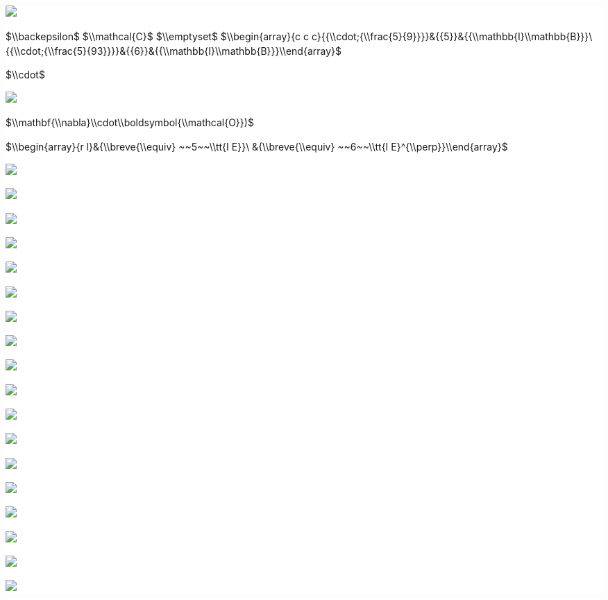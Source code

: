 ![](https://www.nta.go.jp/tmp/2668a4a6-38c2-4962-b83a-def95d4795b4/images/f8e911db38e7fab8e8864ab4519adc8da7257416f95a936756bcb4cf6fcdec3a.jpg)

$\\backepsilon$ $\\mathcal{C}$ $\\emptyset$ $\\begin{array}{c c c}{{\\cdot;{\\frac{5}{9}}}}&{{5}}&{{\\mathbb{I}\\mathbb{B}}}\ {{\\cdot;{\\frac{5}{93}}}}&{{6}}&{{\\mathbb{I}\\mathbb{B}}}\\end{array}$

$\\cdot$

![](https://www.nta.go.jp/tmp/2668a4a6-38c2-4962-b83a-def95d4795b4/images/ef8fd38f4173c18bda317238019254a0b11408e08470804a0f45116ac185bb36.jpg)

$\\mathbf{\\nabla}\\cdot\\boldsymbol{\\mathcal{O}})$

$\\begin{array}{r l}&{\\breve{\\equiv} ~~5~~\\tt{I E}}\ &{\\breve{\\equiv} ~~6~~\\tt{I E}^{\\perp}}\\end{array}$

![](https://www.nta.go.jp/tmp/2668a4a6-38c2-4962-b83a-def95d4795b4/images/c5a87e7dc69e59787ceb5eeaf8faf46cf83ee19547e26b27b68726f0aa0dd730.jpg)

![](https://www.nta.go.jp/tmp/2668a4a6-38c2-4962-b83a-def95d4795b4/images/fc7ab288b039ee3967342f2d67b46ce3f4e7676ee0dda50520d6aca3c541b014.jpg)

![](https://www.nta.go.jp/tmp/2668a4a6-38c2-4962-b83a-def95d4795b4/images/9cbf153418698a1996e47dbc8b23c4fd08a689743a3b05a49adf862e982550d9.jpg)

![](https://www.nta.go.jp/tmp/2668a4a6-38c2-4962-b83a-def95d4795b4/images/aba32f8de26e51801c488bf982d951050e5e1fb5c6ba81d40dad039faf9f729f.jpg)

![](https://www.nta.go.jp/tmp/2668a4a6-38c2-4962-b83a-def95d4795b4/images/58ca90813f78345b8f97d6540ebb4e096ad1e72f9c670a99fbf0103ab337676b.jpg)

![](https://www.nta.go.jp/tmp/2668a4a6-38c2-4962-b83a-def95d4795b4/images/72692c09895a8b249d8a14f3beaef140aa4ec8329c0c362b665e95cc7e79e397.jpg)

![](https://www.nta.go.jp/tmp/2668a4a6-38c2-4962-b83a-def95d4795b4/images/38bf0c8931da45117f84a60b0fe9278dcf0be813dfaeda9cefae1bb16e62e379.jpg)

![](https://www.nta.go.jp/tmp/2668a4a6-38c2-4962-b83a-def95d4795b4/images/287fd1f04b2a712bcbbc5892fa797be5f6572f61fa85bf8aaafc007feb794b53.jpg)

![](https://www.nta.go.jp/tmp/2668a4a6-38c2-4962-b83a-def95d4795b4/images/8acaed8bb8f2236b95aa29d04c48c53254aa060b2fa325af926c1a437ca9367a.jpg)

![](https://www.nta.go.jp/tmp/2668a4a6-38c2-4962-b83a-def95d4795b4/images/e66ca3ecd1ab7fc86ee7d8e2c63df81da951c95761a92d881af5a3db247005f1.jpg)

![](https://www.nta.go.jp/tmp/2668a4a6-38c2-4962-b83a-def95d4795b4/images/1d6a0e149a87a1d6fde7eeff9fbf951defc26ab8e71da40b6a87cfa96ba7e062.jpg)

![](https://www.nta.go.jp/tmp/2668a4a6-38c2-4962-b83a-def95d4795b4/images/b1c936740be28b278f80b7d7ee8a68ce362600deaad8c71bd6c653301cf8bb8a.jpg)

![](https://www.nta.go.jp/tmp/2668a4a6-38c2-4962-b83a-def95d4795b4/images/dba7c780ba9a281974c6f8513941d14b7331f009e9d70fd03b858de3bbf86105.jpg)

![](https://www.nta.go.jp/tmp/2668a4a6-38c2-4962-b83a-def95d4795b4/images/a9e206895198bf9366f7478c93874f7d0797988153736905829b8b70db42b303.jpg)

![](https://www.nta.go.jp/tmp/2668a4a6-38c2-4962-b83a-def95d4795b4/images/ec570fd1a5a1e3d54916ce9dd7b6a231071251644ab835a4128672787422112f.jpg)

![](https://www.nta.go.jp/tmp/2668a4a6-38c2-4962-b83a-def95d4795b4/images/b608edcf4c36426bfd69a2e2cba161f966b79c5198649205a76d24203bc97b0e.jpg)

![](https://www.nta.go.jp/tmp/2668a4a6-38c2-4962-b83a-def95d4795b4/images/03df28b46e32beee77d0ba759935e5954120d9c2e5a2df515216c50c9f935ff0.jpg)

![](https://www.nta.go.jp/tmp/2668a4a6-38c2-4962-b83a-def95d4795b4/images/bf72129c435aae37a03367ac25edf3e96caa237809a4f06c05dc2c07cd6251a0.jpg)
